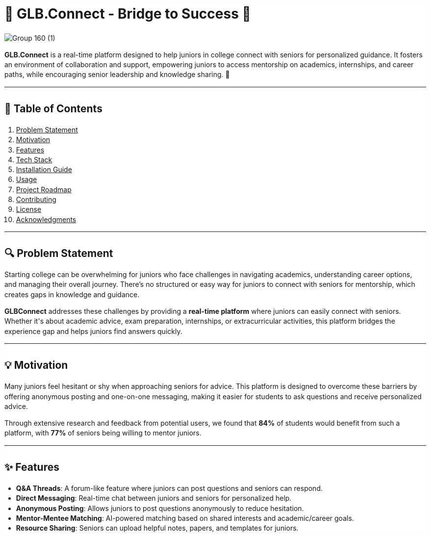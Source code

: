 
# 🌟 **GLB.Connect - Bridge to Success** 🌟
![Group 160 (1)](https://github.com/user-attachments/assets/3f76893a-df9d-4d3d-8f59-a63d3354c787)


**GLB.Connect** is a real-time platform designed to help juniors in college connect with seniors for personalized guidance. It fosters an environment of collaboration and support, empowering juniors to access mentorship on academics, internships, and career paths, while encouraging senior leadership and knowledge sharing. 🚀

---

## 📑 **Table of Contents**
1. [Problem Statement](#problem-statement)
2. [Motivation](#motivation)
3. [Features](#features)
4. [Tech Stack](#tech-stack)
5. [Installation Guide](#installation-guide)
6. [Usage](#usage)
7. [Project Roadmap](#project-roadmap)
8. [Contributing](#contributing)
9. [License](#license)
10. [Acknowledgments](#acknowledgments)

---

## 🔍 **Problem Statement**
Starting college can be overwhelming for juniors who face challenges in navigating academics, understanding career options, and managing their overall journey. There’s no structured or easy way for juniors to connect with seniors for mentorship, which creates gaps in knowledge and guidance.

**GLBConnect** addresses these challenges by providing a **real-time platform** where juniors can easily connect with seniors. Whether it's about academic advice, exam preparation, internships, or extracurricular activities, this platform bridges the experience gap and helps juniors find answers quickly.

---

## 💡 **Motivation**
Many juniors feel hesitant or shy when approaching seniors for advice. This platform is designed to overcome these barriers by offering anonymous posting and one-on-one messaging, making it easier for students to ask questions and receive personalized advice.

Through extensive research and feedback from potential users, we found that **84%** of students would benefit from such a platform, with **77%** of seniors being willing to mentor juniors.

---

## ✨ **Features**
- **Q&A Threads**: A forum-like feature where juniors can post questions and seniors can respond.
- **Direct Messaging**: Real-time chat between juniors and seniors for personalized help.
- **Anonymous Posting**: Allows juniors to post questions anonymously to reduce hesitation.
- **Mentor-Mentee Matching**: AI-powered matching based on shared interests and academic/career goals.
- **Resource Sharing**: Seniors can upload helpful notes, papers, and templates for juniors.
